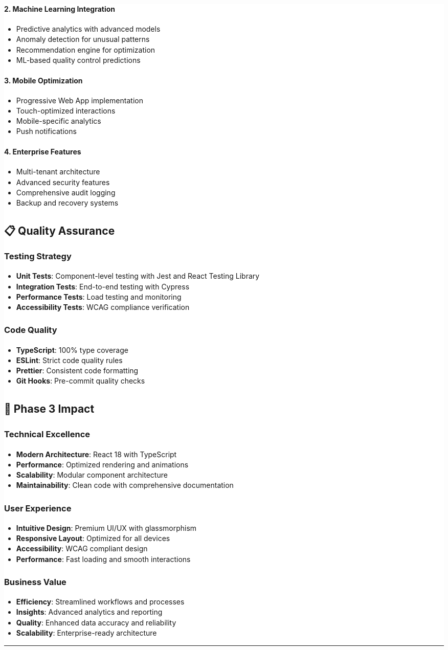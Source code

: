 #### 2. **Machine Learning Integration**
- Predictive analytics with advanced models
- Anomaly detection for unusual patterns
- Recommendation engine for optimization
- ML-based quality control predictions

#### 3. **Mobile Optimization**
- Progressive Web App implementation
- Touch-optimized interactions
- Mobile-specific analytics
- Push notifications

#### 4. **Enterprise Features**
- Multi-tenant architecture
- Advanced security features
- Comprehensive audit logging
- Backup and recovery systems

## 📋 Quality Assurance

### Testing Strategy
- **Unit Tests**: Component-level testing with Jest and React Testing Library
- **Integration Tests**: End-to-end testing with Cypress
- **Performance Tests**: Load testing and monitoring
- **Accessibility Tests**: WCAG compliance verification

### Code Quality
- **TypeScript**: 100% type coverage
- **ESLint**: Strict code quality rules
- **Prettier**: Consistent code formatting
- **Git Hooks**: Pre-commit quality checks

## 🎉 Phase 3 Impact

### Technical Excellence
- **Modern Architecture**: React 18 with TypeScript
- **Performance**: Optimized rendering and animations
- **Scalability**: Modular component architecture
- **Maintainability**: Clean code with comprehensive documentation

### User Experience
- **Intuitive Design**: Premium UI/UX with glassmorphism
- **Responsive Layout**: Optimized for all devices
- **Accessibility**: WCAG compliant design
- **Performance**: Fast loading and smooth interactions

### Business Value
- **Efficiency**: Streamlined workflows and processes
- **Insights**: Advanced analytics and reporting
- **Quality**: Enhanced data accuracy and reliability
- **Scalability**: Enterprise-ready architecture

---